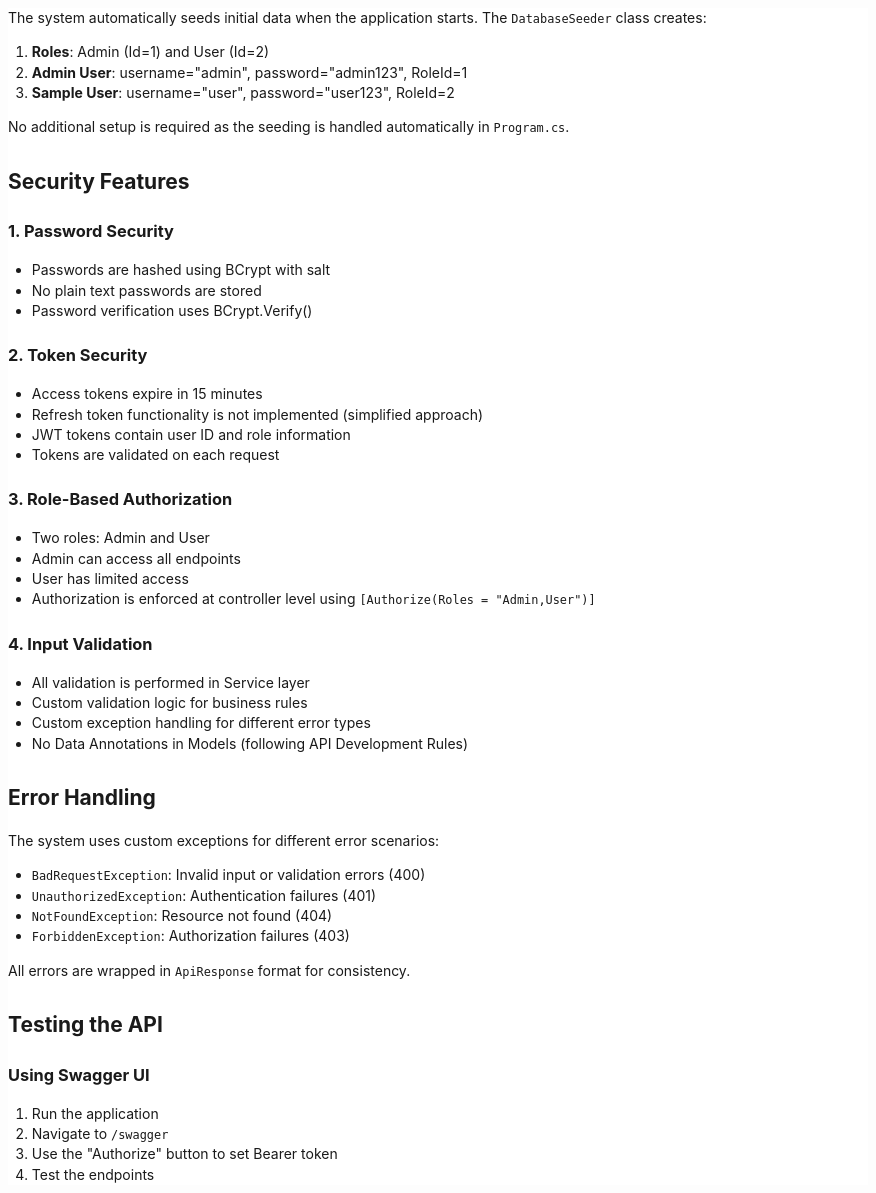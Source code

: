 The system automatically seeds initial data when the application starts. The `DatabaseSeeder` class creates:

1. **Roles**: Admin (Id=1) and User (Id=2)
2. **Admin User**: username="admin", password="admin123", RoleId=1
3. **Sample User**: username="user", password="user123", RoleId=2

No additional setup is required as the seeding is handled automatically in `Program.cs`.

## Security Features

### 1. Password Security
- Passwords are hashed using BCrypt with salt
- No plain text passwords are stored
- Password verification uses BCrypt.Verify()

### 2. Token Security
- Access tokens expire in 15 minutes
- Refresh token functionality is not implemented (simplified approach)
- JWT tokens contain user ID and role information
- Tokens are validated on each request

### 3. Role-Based Authorization
- Two roles: Admin and User
- Admin can access all endpoints
- User has limited access
- Authorization is enforced at controller level using `[Authorize(Roles = "Admin,User")]`

### 4. Input Validation
- All validation is performed in Service layer
- Custom validation logic for business rules
- Custom exception handling for different error types
- No Data Annotations in Models (following API Development Rules)

## Error Handling

The system uses custom exceptions for different error scenarios:

- `BadRequestException`: Invalid input or validation errors (400)
- `UnauthorizedException`: Authentication failures (401)
- `NotFoundException`: Resource not found (404)
- `ForbiddenException`: Authorization failures (403)

All errors are wrapped in `ApiResponse` format for consistency.

## Testing the API

### Using Swagger UI
1. Run the application
2. Navigate to `/swagger`
3. Use the "Authorize" button to set Bearer token
4. Test the endpoints
